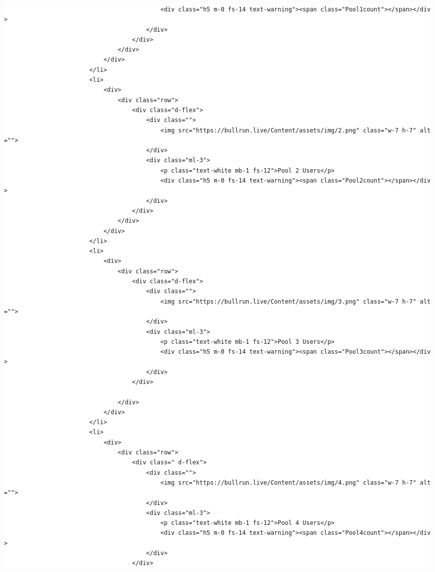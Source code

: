                                                 <div class="h5 m-0 fs-14 text-warning"><span class="Pool1count"></span></div>
                                            </div>
                                        </div>
                                    </div>
                                </div>
                            </li>
                            <li>
                                <div>
                                    <div class="row">
                                        <div class="d-flex">
                                            <div class="">
                                                <img src="https://bullrun.live/Content/assets/img/2.png" class="w-7 h-7" alt="">
                                            </div>
                                            <div class="ml-3">
                                                <p class="text-white mb-1 fs-12">Pool 2 Users</p>
                                                <div class="h5 m-0 fs-14 text-warning"><span class="Pool2count"></span></div>
                                            </div>
                                        </div>
                                    </div>
                                </div>
                            </li>
                            <li>
                                <div>
                                    <div class="row">
                                        <div class="d-flex">
                                            <div class="">
                                                <img src="https://bullrun.live/Content/assets/img/3.png" class="w-7 h-7" alt="">
                                            </div>
                                            <div class="ml-3">
                                                <p class="text-white mb-1 fs-12">Pool 3 Users</p>
                                                <div class="h5 m-0 fs-14 text-warning"><span class="Pool3count"></span></div>
                                            </div>
                                        </div>

                                    </div>
                                </div>
                            </li>
                            <li>
                                <div>
                                    <div class="row">
                                        <div class=" d-flex">
                                            <div class="">
                                                <img src="https://bullrun.live/Content/assets/img/4.png" class="w-7 h-7" alt="">
                                            </div>
                                            <div class="ml-3">
                                                <p class="text-white mb-1 fs-12">Pool 4 Users</p>
                                                <div class="h5 m-0 fs-14 text-warning"><span class="Pool4count"></span></div>
                                            </div>
                                        </div>

